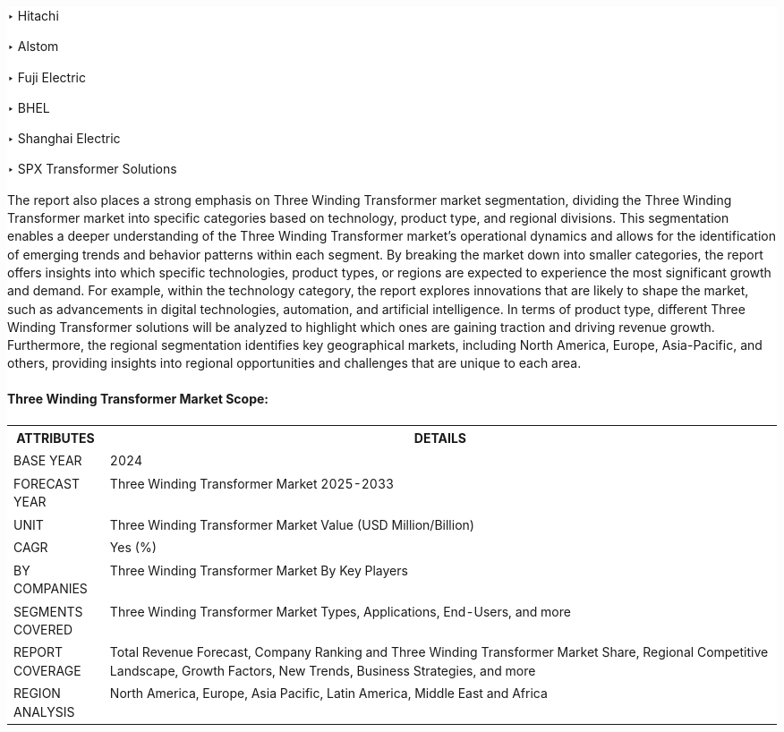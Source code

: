 ‣ Hitachi

‣ Alstom

‣ Fuji Electric

‣ BHEL

‣ Shanghai Electric

‣ SPX Transformer Solutions

The report also places a strong emphasis on Three Winding Transformer market segmentation, dividing the Three Winding Transformer market into specific categories based on technology, product type, and regional divisions. This segmentation enables a deeper understanding of the Three Winding Transformer market’s operational dynamics and allows for the identification of emerging trends and behavior patterns within each segment. By breaking the market down into smaller categories, the report offers insights into which specific technologies, product types, or regions are expected to experience the most significant growth and demand. For example, within the technology category, the report explores innovations that are likely to shape the market, such as advancements in digital technologies, automation, and artificial intelligence. In terms of product type, different Three Winding Transformer solutions will be analyzed to highlight which ones are gaining traction and driving revenue growth. Furthermore, the regional segmentation identifies key geographical markets, including North America, Europe, Asia-Pacific, and others, providing insights into regional opportunities and challenges that are unique to each area.

<h4>Three Winding Transformer Market Scope:</h4>
<table>
<tr>
<th>ATTRIBUTES</th>
<th>DETAILS</th>
</tr>
<tr>
<td>BASE YEAR</td>
<td>2024</td>
</tr>
<tr>
<td>FORECAST YEAR</td>
<td>Three Winding Transformer Market 2025-2033</td>
</tr>
<tr>
<td>UNIT</td>
<td>Three Winding Transformer Market Value (USD Million/Billion)</td>
<tr>
<td>CAGR</td>
<td>Yes (%)</td>
</tr>
</tr>
<tr>
<td>BY COMPANIES</td>
<td>Three Winding Transformer Market By Key Players</td>
</tr>
<tr>
<td>SEGMENTS COVERED</td>
<td>Three Winding Transformer Market Types, Applications, End-Users, and more</td>
</tr>
<tr>
<td>REPORT COVERAGE</td>
<td>Total Revenue Forecast, Company Ranking and Three Winding Transformer Market Share, Regional Competitive Landscape, Growth Factors, New Trends, Business Strategies, and more</td>
</tr>
<tr>
<td>REGION ANALYSIS</td>
<td>North America, Europe, Asia Pacific, Latin America, Middle East and Africa</td>
</tr>
</table>

